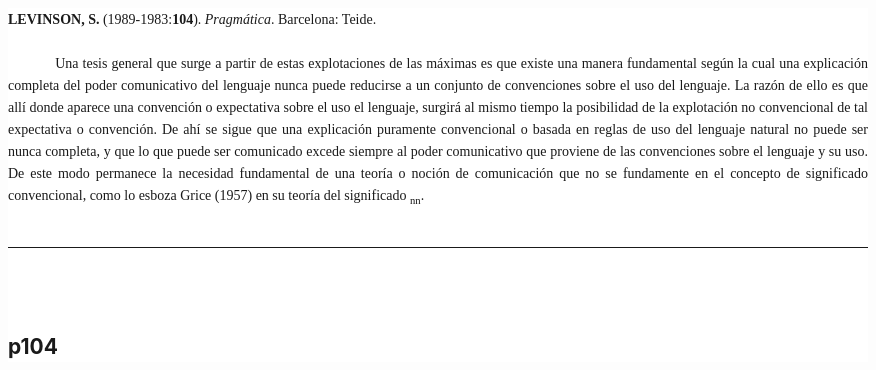 <html><head><meta http-equiv="Content-Type" content="text/html; charset=utf-8" /><meta http-equiv="Content-Style-Type" content="text/css" /><meta name="generator" content="Aspose.Words for Cloud for .NET 21.7.0" /><title></title></head><body ><div><p style="margin-top:0pt; margin-bottom:0pt; text-align:justify; page-break-before:always; line-height:150%"><span style="font-family:Baskerville; font-weight:bold">LEVINSON, S.</span><span style="font-family:Baskerville"> (1989-1983:</span><span style="font-family:Baskerville; font-weight:bold">104</span><span style="font-family:Baskerville">).</span><span style="font-family:Baskerville; font-style:italic"> Pragmática</span><span style="font-family:Baskerville">. Barcelona: Teide.</span></p><p style="margin-top:0pt; margin-bottom:0pt; text-align:justify; line-height:150%"><span style="font-family:Baskerville; -aw-import:ignore">&#xa0;</span></p><p style="margin-top:0pt; margin-bottom:0pt; text-align:justify; line-height:150%"><span style="width:35.4pt; display:inline-block">&#xa0;</span><span style="font-family:Baskerville">Una tesis general que surge a partir de estas explotaciones de las máximas es que existe una manera fundamental según la cual una explicación completa del poder comunicativo del lenguaje nunca puede reducirse a un conjunto de convenciones sobre el uso del lenguaje. La razón de ello es que allí donde aparece una convención o expectativa sobre el uso el lenguaje, surgirá al mismo tiempo la posibilidad de la explotación no convencional de tal expectativa o convención. De ahí se sigue que una explicación puramente convencional o basada en reglas de uso del lenguaje natural no puede ser nunca completa, y que lo que puede ser comunicado excede siempre al poder comunicativo que proviene de las convenciones sobre el lenguaje y su uso. De este modo permanece la necesidad fundamental de una teoría o noción de comunicación que no se fundamente en el concepto de significado convencional, como lo esboza Grice (1957) en su teoría del significado </span><span style="font-family:Baskerville; font-size:8pt; vertical-align:sub">nn</span><span style="font-family:Baskerville">.</span></p><p style="margin-top:0pt; margin-bottom:0pt; text-align:justify; line-height:150%"><span style="font-family:Baskerville; -aw-import:ignore">&#xa0;</span></p></div></body></html>
<hr />
<br />
<br />

## p104